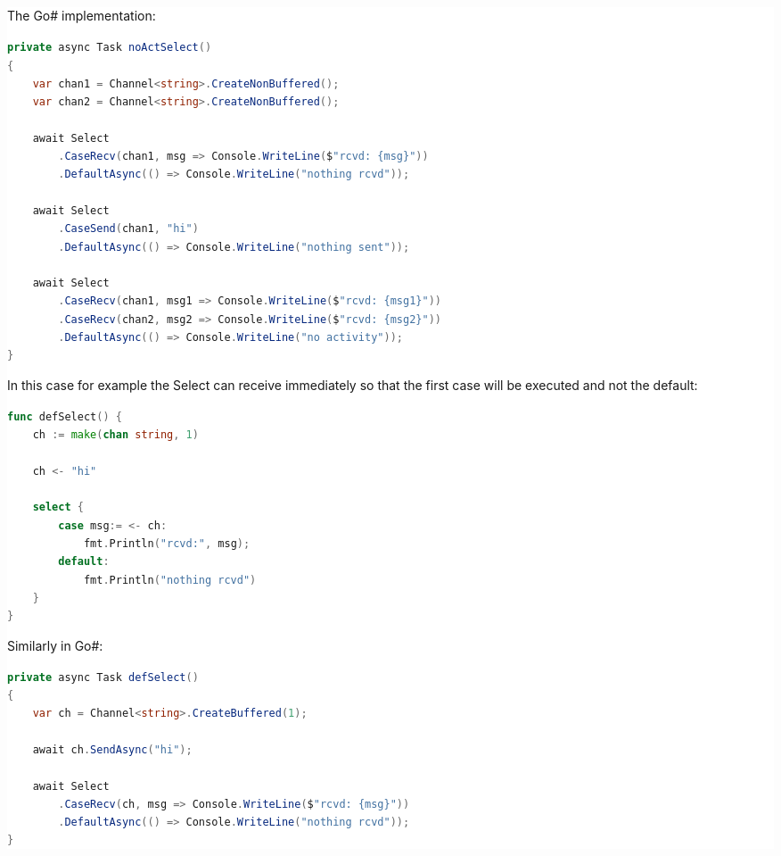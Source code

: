 ```go
```

The Go# implementation:


```c#
private async Task noActSelect()
{
    var chan1 = Channel<string>.CreateNonBuffered();
    var chan2 = Channel<string>.CreateNonBuffered();

    await Select
        .CaseRecv(chan1, msg => Console.WriteLine($"rcvd: {msg}"))
        .DefaultAsync(() => Console.WriteLine("nothing rcvd"));

    await Select
        .CaseSend(chan1, "hi")
        .DefaultAsync(() => Console.WriteLine("nothing sent"));

    await Select
        .CaseRecv(chan1, msg1 => Console.WriteLine($"rcvd: {msg1}"))
        .CaseRecv(chan2, msg2 => Console.WriteLine($"rcvd: {msg2}"))
        .DefaultAsync(() => Console.WriteLine("no activity"));
}
```



In this case for example the Select can receive immediately so that the first case will be executed and not the default:


```go
func defSelect() {
	ch := make(chan string, 1)

	ch <- "hi"

	select {
		case msg:= <- ch:
			fmt.Println("rcvd:", msg);
		default:
			fmt.Println("nothing rcvd")
	}
}
```

Similarly in Go#:


```c#
private async Task defSelect()
{
    var ch = Channel<string>.CreateBuffered(1);

    await ch.SendAsync("hi");

    await Select
        .CaseRecv(ch, msg => Console.WriteLine($"rcvd: {msg}"))
        .DefaultAsync(() => Console.WriteLine("nothing rcvd"));
}
```
